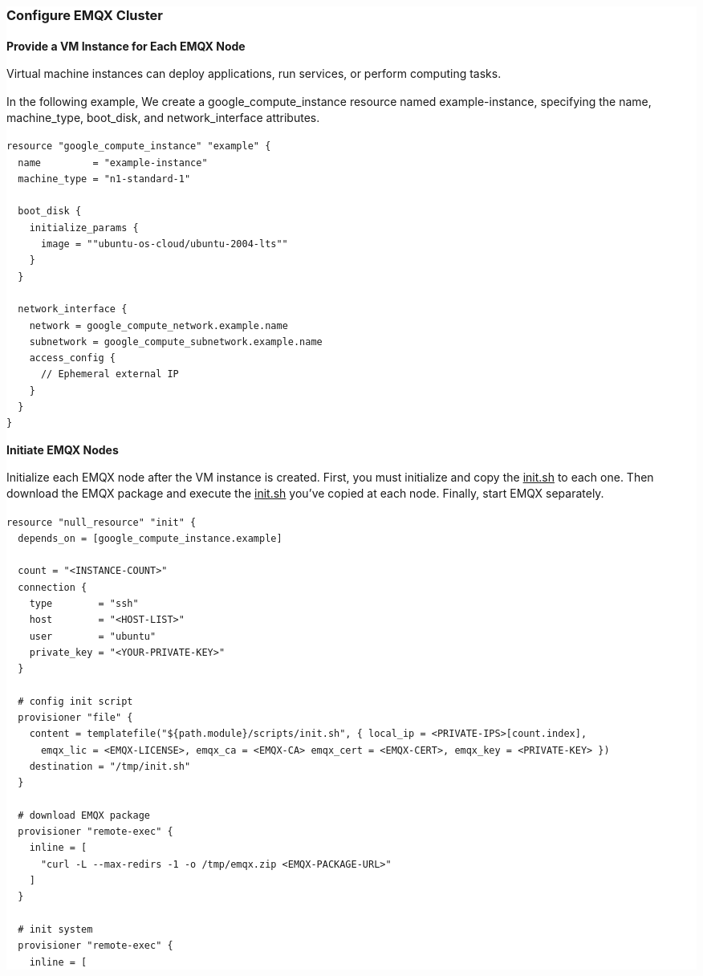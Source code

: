 ### Configure EMQX Cluster

**Provide a VM Instance for Each EMQX Node**

Virtual machine instances can deploy applications, run services, or perform computing tasks.

In the following example, We create a google_compute_instance resource named example-instance, specifying the name, machine_type, boot_disk, and network_interface attributes.

```
resource "google_compute_instance" "example" {
  name         = "example-instance"
  machine_type = "n1-standard-1"

  boot_disk {
    initialize_params {
      image = ""ubuntu-os-cloud/ubuntu-2004-lts""
    }
  }

  network_interface {
    network = google_compute_network.example.name
    subnetwork = google_compute_subnetwork.example.name
    access_config {
      // Ephemeral external IP
    }
  }
}
```

**Initiate EMQX Nodes**

Initialize each EMQX node after the VM instance is created. First, you must initialize and copy the [init.sh](http://init.sh) to each one. Then download the EMQX package and execute the [init.sh](http://init.sh) you’ve copied at each node. Finally, start EMQX separately.

```
resource "null_resource" "init" {
  depends_on = [google_compute_instance.example]

  count = "<INSTANCE-COUNT>"
  connection {
    type        = "ssh"
    host        = "<HOST-LIST>"
    user        = "ubuntu"
    private_key = "<YOUR-PRIVATE-KEY>"
  }

  # config init script
  provisioner "file" {
    content = templatefile("${path.module}/scripts/init.sh", { local_ip = <PRIVATE-IPS>[count.index],
      emqx_lic = <EMQX-LICENSE>, emqx_ca = <EMQX-CA> emqx_cert = <EMQX-CERT>, emqx_key = <PRIVATE-KEY> })
    destination = "/tmp/init.sh"
  }

  # download EMQX package
  provisioner "remote-exec" {
    inline = [
      "curl -L --max-redirs -1 -o /tmp/emqx.zip <EMQX-PACKAGE-URL>"
    ]
  }

  # init system
  provisioner "remote-exec" {
    inline = [
```